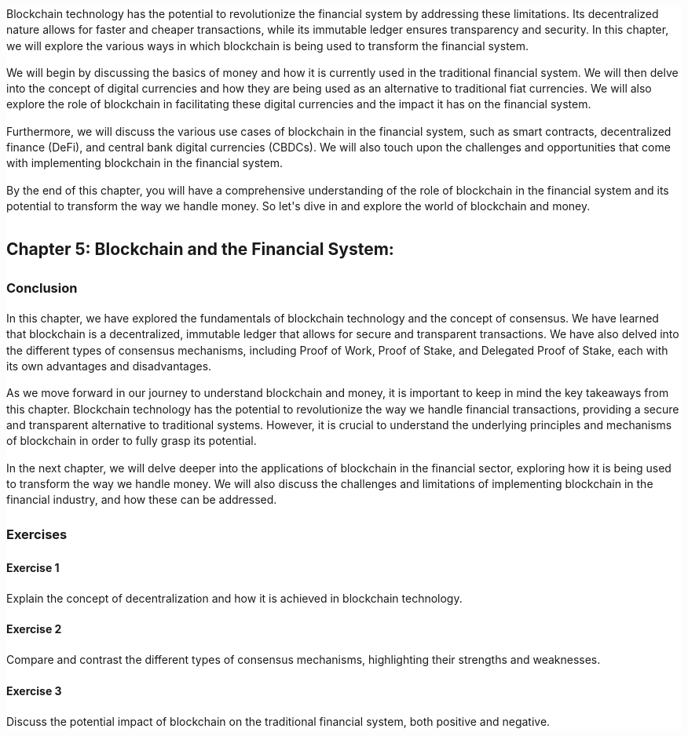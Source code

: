 Blockchain technology has the potential to revolutionize the financial system by addressing these limitations. Its decentralized nature allows for faster and cheaper transactions, while its immutable ledger ensures transparency and security. In this chapter, we will explore the various ways in which blockchain is being used to transform the financial system.

We will begin by discussing the basics of money and how it is currently used in the traditional financial system. We will then delve into the concept of digital currencies and how they are being used as an alternative to traditional fiat currencies. We will also explore the role of blockchain in facilitating these digital currencies and the impact it has on the financial system.

Furthermore, we will discuss the various use cases of blockchain in the financial system, such as smart contracts, decentralized finance (DeFi), and central bank digital currencies (CBDCs). We will also touch upon the challenges and opportunities that come with implementing blockchain in the financial system.

By the end of this chapter, you will have a comprehensive understanding of the role of blockchain in the financial system and its potential to transform the way we handle money. So let's dive in and explore the world of blockchain and money.


## Chapter 5: Blockchain and the Financial System:




### Conclusion

In this chapter, we have explored the fundamentals of blockchain technology and the concept of consensus. We have learned that blockchain is a decentralized, immutable ledger that allows for secure and transparent transactions. We have also delved into the different types of consensus mechanisms, including Proof of Work, Proof of Stake, and Delegated Proof of Stake, each with its own advantages and disadvantages.

As we move forward in our journey to understand blockchain and money, it is important to keep in mind the key takeaways from this chapter. Blockchain technology has the potential to revolutionize the way we handle financial transactions, providing a secure and transparent alternative to traditional systems. However, it is crucial to understand the underlying principles and mechanisms of blockchain in order to fully grasp its potential.

In the next chapter, we will delve deeper into the applications of blockchain in the financial sector, exploring how it is being used to transform the way we handle money. We will also discuss the challenges and limitations of implementing blockchain in the financial industry, and how these can be addressed.

### Exercises

#### Exercise 1
Explain the concept of decentralization and how it is achieved in blockchain technology.

#### Exercise 2
Compare and contrast the different types of consensus mechanisms, highlighting their strengths and weaknesses.

#### Exercise 3
Discuss the potential impact of blockchain on the traditional financial system, both positive and negative.
